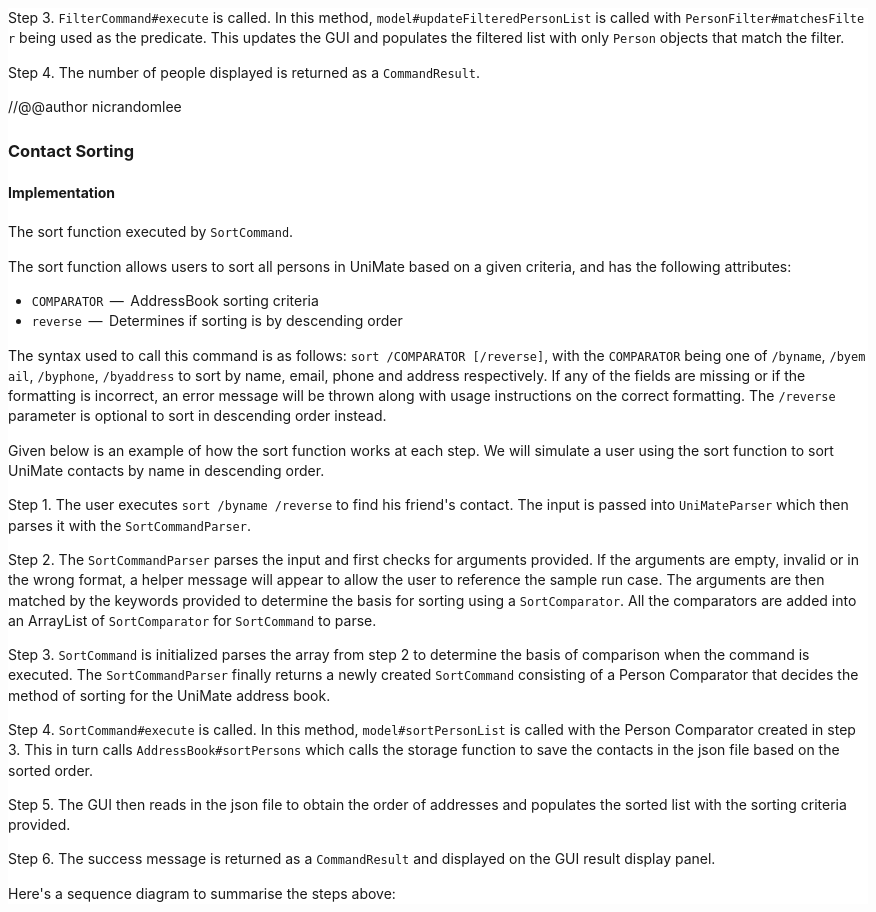Step 3. `FilterCommand#execute` is called. In this method, `model#updateFilteredPersonList` is called with
`PersonFilter#matchesFilter` being used as the predicate. This updates the GUI and populates the filtered list with
only `Person` objects that match the filter.

Step 4. The number of people displayed is returned as a `CommandResult`.

//@@author nicrandomlee
### Contact Sorting

#### Implementation
The sort function executed by `SortCommand`.

The sort function allows users to sort all persons in UniMate based on a given criteria, and has the following attributes:

* `COMPARATOR`  —  AddressBook sorting criteria
* `reverse`  —  Determines if sorting is by descending order

The syntax used to call this command is as follows: `sort /COMPARATOR [/reverse]`,
with the `COMPARATOR` being one of `/byname`, `/byemail`, `/byphone`, `/byaddress` to sort by name, email, phone and address respectively. If any of the fields are missing or if the formatting is incorrect, an error message will be thrown along with usage instructions on the correct formatting. The `/reverse` parameter is optional to sort in descending order instead.

Given below is an example of how the sort function works at each step. We will simulate a user using the sort function to sort UniMate contacts by name in descending order.

Step 1. The user executes `sort /byname /reverse` to find his friend's contact. The input is passed into `UniMateParser` which then parses it with the `SortCommandParser`.

Step 2. The `SortCommandParser` parses the input and first checks for arguments provided. If the arguments are empty, invalid or in the wrong format, a helper message will appear to allow the user to reference the sample run case. The arguments are then matched by the keywords provided to determine the basis for sorting using a `SortComparator`. All the comparators are added into an ArrayList of `SortComparator` for `SortCommand` to parse.

Step 3. `SortCommand` is initialized parses the array from step 2 to determine the basis of comparison when the command is executed. The `SortCommandParser` finally returns a newly created `SortCommand` consisting of a Person Comparator that decides the method of sorting for the UniMate address book.

Step 4. `SortCommand#execute` is called. In this method, `model#sortPersonList` is called with the Person Comparator created in step 3. This in turn calls `AddressBook#sortPersons` which calls the storage function to save the contacts in the json file based on the sorted order.

Step 5. The GUI then reads in the json file to obtain the order of addresses and populates the sorted list with the sorting criteria provided.

Step 6. The success message is returned as a `CommandResult` and displayed on the GUI result display panel.

Here's a sequence diagram to summarise the steps above:

<puml src="diagrams/SortSequenceDiagram.puml" alt="SortSequenceDiagram"/>
